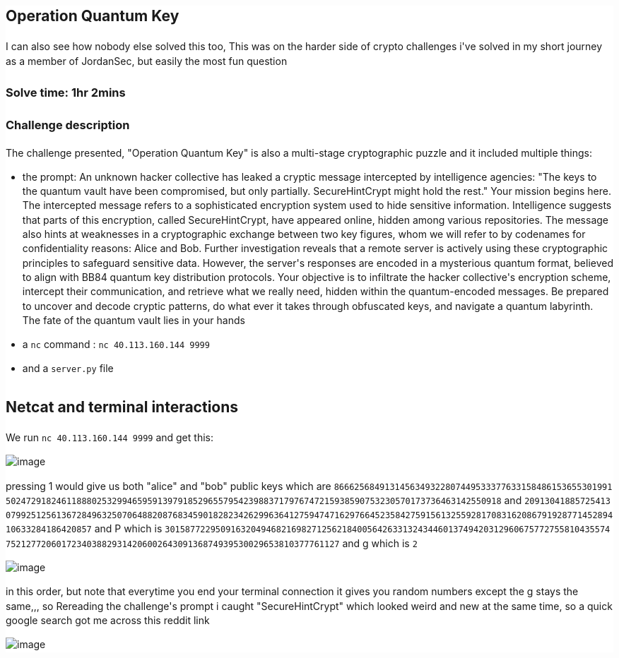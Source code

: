 ## Operation Quantum Key
I can also see how nobody else solved this too, This was on the harder side of crypto challenges i've solved in my short journey as a member of JordanSec, but easily the most fun question
### Solve time: 1hr 2mins
### Challenge description 
The challenge presented, "Operation Quantum Key" is also a multi-stage cryptographic puzzle and it included multiple things:
-  the prompt: An unknown hacker collective has leaked a cryptic message intercepted by intelligence agencies:
"The keys to the quantum vault have been compromised, but only partially. SecureHintCrypt might hold the rest."
Your mission begins here.
The intercepted message refers to a sophisticated encryption system used to hide sensitive information. Intelligence suggests that parts of this encryption, called SecureHintCrypt, have appeared online, hidden among various repositories. The message also hints at weaknesses in a cryptographic exchange between two key figures, whom we will refer to by codenames for confidentiality reasons: Alice and Bob. Further investigation reveals that a remote server is actively using these cryptographic principles to safeguard sensitive data. However, the server's responses are encoded in a mysterious quantum format, believed to align with BB84 quantum key distribution protocols. Your objective is to infiltrate the hacker collective's encryption scheme, intercept their communication, and retrieve what we really need, hidden within the quantum-encoded messages. Be prepared to uncover and decode cryptic patterns, do what ever it takes through obfuscated keys, and navigate a quantum labyrinth.
The fate of the quantum vault lies in your hands

- a `nc` command : `nc 40.113.160.144 9999`
- and a `server.py` file

## Netcat and terminal interactions
We run `nc 40.113.160.144 9999` and get this:

![image](https://github.com/user-attachments/assets/8b97a24c-991e-4678-8283-8a37726eb14f)

pressing 1 would give us both "alice" and "bob" public keys which are `866625684913145634932280744953337763315848615365530199150247291824611888025329946595913979185296557954239883717976747215938590753230570173736463142550918`
and `2091304188572541307992512561367284963250706488208768345901828234262996364127594747162976645235842759156132559281708316208679192877145289410633284186420857` and P which is `3015877229509163204946821698271256218400564263313243446013749420312960675772755810435574752127720601723403882931420600264309136874939530029653810377761127`
and g which is `2`

![image](https://github.com/user-attachments/assets/e61ad99a-950c-47e2-ad95-94def90ba83e)

in this order, but note that everytime you end your terminal connection it gives you random numbers except the g stays the same,,, so Rereading the challenge's prompt i caught "SecureHintCrypt" which looked weird and new at the same time, so a quick google search got me across this reddit link 


![image](https://github.com/user-attachments/assets/8e5e9186-acc4-4779-96ee-09ad24893368)
